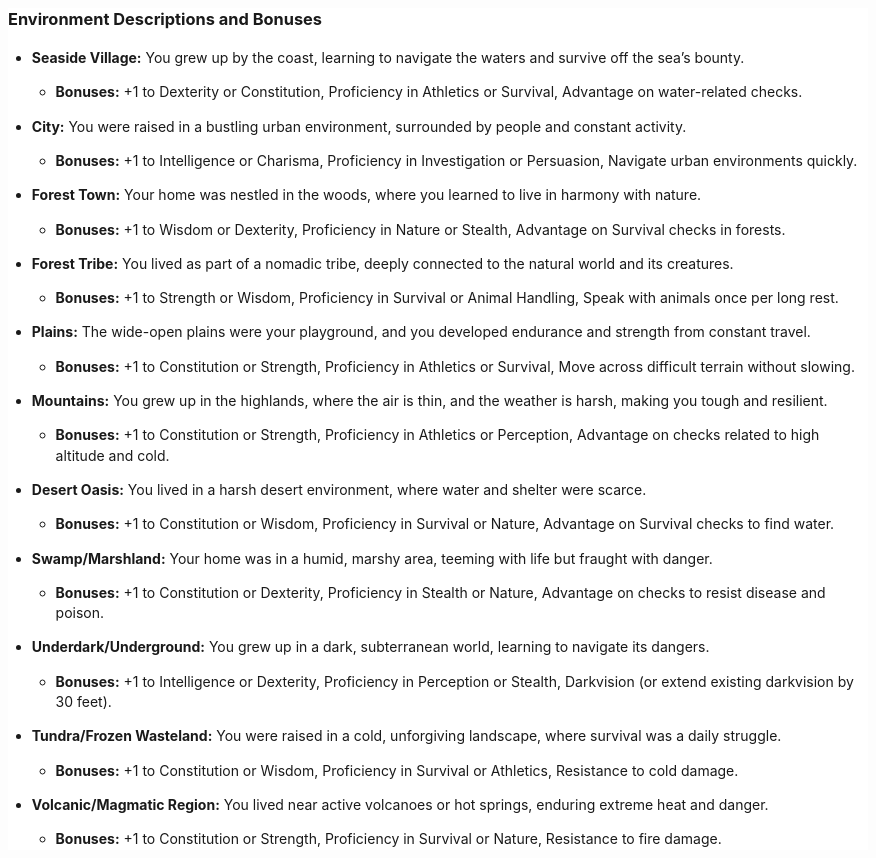 ### Environment Descriptions and Bonuses

- **Seaside Village:** You grew up by the coast, learning to navigate the waters and survive off the sea’s bounty.
  - **Bonuses:** +1 to Dexterity or Constitution, Proficiency in Athletics or Survival, Advantage on water-related checks.

- **City:** You were raised in a bustling urban environment, surrounded by people and constant activity.
  - **Bonuses:** +1 to Intelligence or Charisma, Proficiency in Investigation or Persuasion, Navigate urban environments quickly.

- **Forest Town:** Your home was nestled in the woods, where you learned to live in harmony with nature.
  - **Bonuses:** +1 to Wisdom or Dexterity, Proficiency in Nature or Stealth, Advantage on Survival checks in forests.

- **Forest Tribe:** You lived as part of a nomadic tribe, deeply connected to the natural world and its creatures.
  - **Bonuses:** +1 to Strength or Wisdom, Proficiency in Survival or Animal Handling, Speak with animals once per long rest.

- **Plains:** The wide-open plains were your playground, and you developed endurance and strength from constant travel.
  - **Bonuses:** +1 to Constitution or Strength, Proficiency in Athletics or Survival, Move across difficult terrain without slowing.

- **Mountains:** You grew up in the highlands, where the air is thin, and the weather is harsh, making you tough and resilient.
  - **Bonuses:** +1 to Constitution or Strength, Proficiency in Athletics or Perception, Advantage on checks related to high altitude and cold.

- **Desert Oasis:** You lived in a harsh desert environment, where water and shelter were scarce.
  - **Bonuses:** +1 to Constitution or Wisdom, Proficiency in Survival or Nature, Advantage on Survival checks to find water.

- **Swamp/Marshland:** Your home was in a humid, marshy area, teeming with life but fraught with danger.
  - **Bonuses:** +1 to Constitution or Dexterity, Proficiency in Stealth or Nature, Advantage on checks to resist disease and poison.

- **Underdark/Underground:** You grew up in a dark, subterranean world, learning to navigate its dangers.
  - **Bonuses:** +1 to Intelligence or Dexterity, Proficiency in Perception or Stealth, Darkvision (or extend existing darkvision by 30 feet).

- **Tundra/Frozen Wasteland:** You were raised in a cold, unforgiving landscape, where survival was a daily struggle.
  - **Bonuses:** +1 to Constitution or Wisdom, Proficiency in Survival or Athletics, Resistance to cold damage.

- **Volcanic/Magmatic Region:** You lived near active volcanoes or hot springs, enduring extreme heat and danger.
  - **Bonuses:** +1 to Constitution or Strength, Proficiency in Survival or Nature, Resistance to fire damage.
